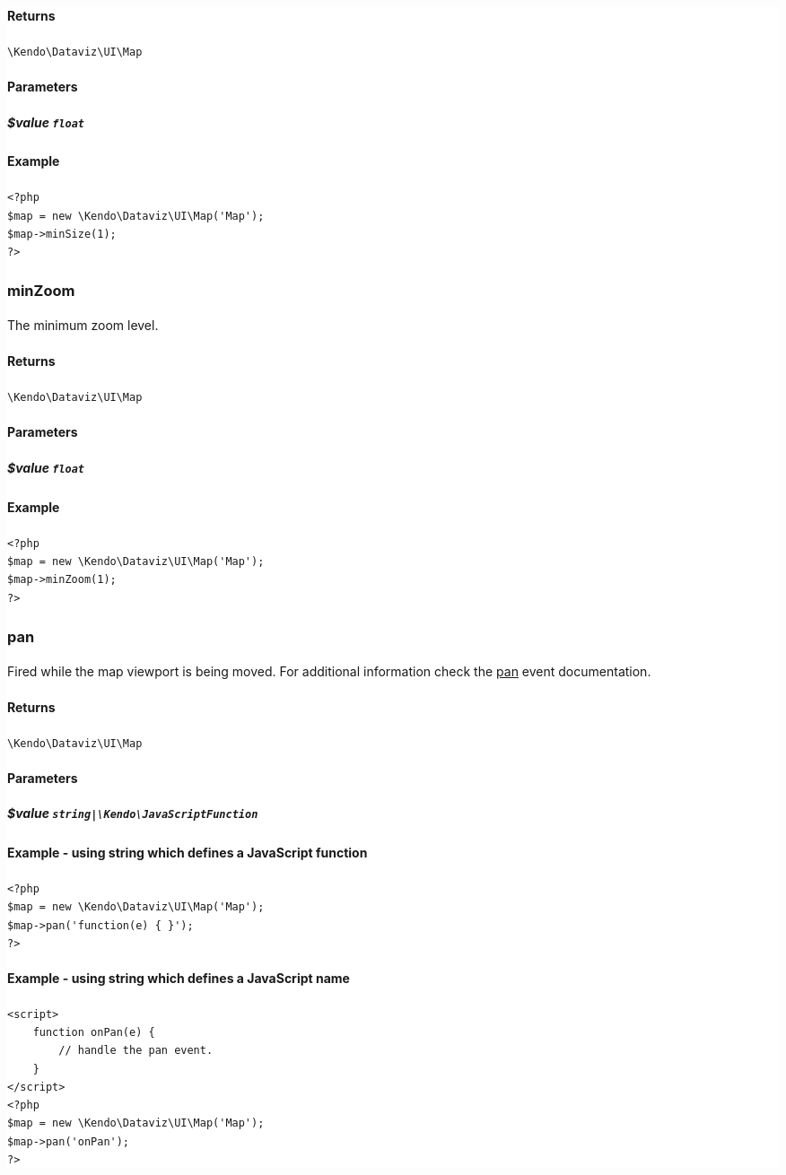 #### Returns
`\Kendo\Dataviz\UI\Map`

#### Parameters

##### $value `float`



#### Example 
    <?php
    $map = new \Kendo\Dataviz\UI\Map('Map');
    $map->minSize(1);
    ?>

### minZoom
The minimum zoom level.

#### Returns
`\Kendo\Dataviz\UI\Map`

#### Parameters

##### $value `float`



#### Example 
    <?php
    $map = new \Kendo\Dataviz\UI\Map('Map');
    $map->minZoom(1);
    ?>

### pan
Fired while the map viewport is being moved.
For additional information check the [pan](/api/web/map#events-pan) event documentation.

#### Returns
`\Kendo\Dataviz\UI\Map`

#### Parameters

##### $value `string|\Kendo\JavaScriptFunction`

#### Example - using string which defines a JavaScript function

    <?php
    $map = new \Kendo\Dataviz\UI\Map('Map');
    $map->pan('function(e) { }');
    ?>

#### Example - using string which defines a JavaScript name
    <script>
        function onPan(e) {
            // handle the pan event.
        }
    </script>
    <?php
    $map = new \Kendo\Dataviz\UI\Map('Map');
    $map->pan('onPan');
    ?>
